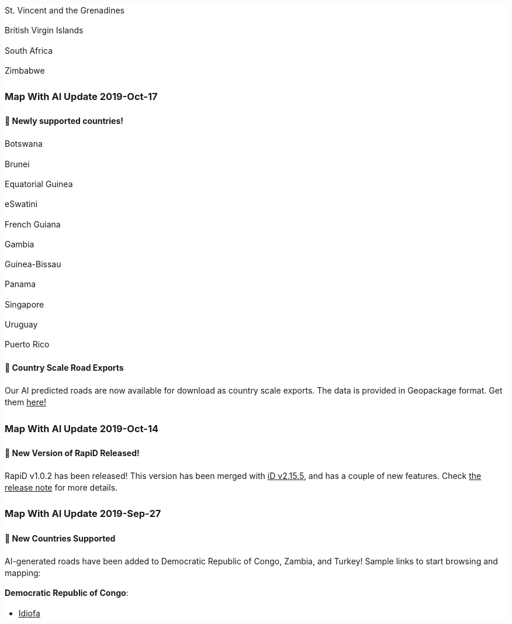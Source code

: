 St. Vincent and the Grenadines

British Virgin Islands

South Africa

Zimbabwe


### Map With AI Update 2019-Oct-17

#### :tada: Newly supported countries!

Botswana

Brunei

Equatorial Guinea

eSwatini

French Guiana

Gambia

Guinea-Bissau

Panama

Singapore

Uruguay

Puerto Rico

#### :tada: Country Scale Road Exports

Our AI predicted roads are now available for download as country scale exports. The data is provided in Geopackage format. Get them [here!](https://github.com/facebookmicrosites/Open-Mapping-At-Facebook/wiki/Available-Countries)


### Map With AI Update 2019-Oct-14

#### :tada: New Version of RapiD Released!

RapiD v1.0.2 has been released! This version has been merged with [iD v2.15.5](https://github.com/openstreetmap/iD/blob/master/CHANGELOG.md#2155), and has a couple of new features. Check [the release note](https://github.com/facebookincubator/RapiD/releases/tag/rapid-v1.0.2) for more details.

### Map With AI Update 2019-Sep-27

#### :tada: New Countries Supported

AI-generated roads have been added to Democratic Republic of Congo, Zambia, and Turkey! Sample links to start browsing and mapping:

**Democratic Republic of Congo**:

* [Idiofa](https://mapwith.ai/rapid#background=Maxar-FB&disable_features=boundaries&map=16.10/-4.96569/19.56986)
